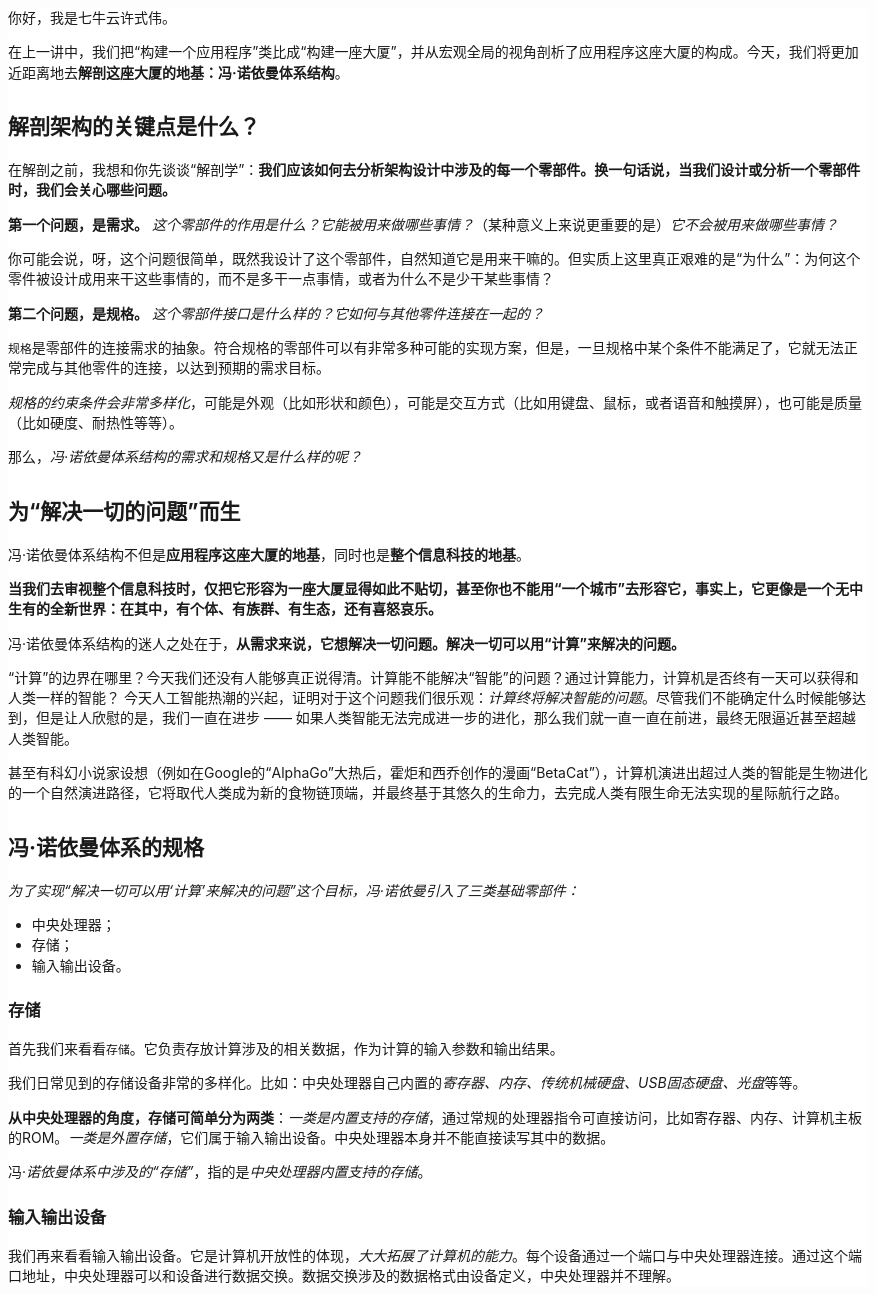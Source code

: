 你好，我是七牛云许式伟。

在上一讲中，我们把“构建一个应用程序”类比成“构建一座大厦”，并从宏观全局的视角剖析了应用程序这座大厦的构成。今天，我们将更加近距离地去**解剖这座大厦的地基：冯·诺依曼体系结构**。

## 解剖架构的关键点是什么？

在解剖之前，我想和你先谈谈“解剖学”：**我们应该如何去分析架构设计中涉及的每一个零部件。换一句话说，当我们设计或分析一个零部件时，我们会关心哪些问题。**

**第一个问题，是需求。** *这个零部件的作用是什么？它能被用来做哪些事情？*（某种意义上来说更重要的是）*它不会被用来做哪些事情？*

你可能会说，呀，这个问题很简单，既然我设计了这个零部件，自然知道它是用来干嘛的。但实质上这里真正艰难的是“为什么”：为何这个零件被设计成用来干这些事情的，而不是多干一点事情，或者为什么不是少干某些事情？

**第二个问题，是规格。** *这个零部件接口是什么样的？它如何与其他零件连接在一起的？*

`规格`是零部件的连接需求的抽象。符合规格的零部件可以有非常多种可能的实现方案，但是，一旦规格中某个条件不能满足了，它就无法正常完成与其他零件的连接，以达到预期的需求目标。

*规格的约束条件会非常多样化*，可能是外观（比如形状和颜色），可能是交互方式（比如用键盘、鼠标，或者语音和触摸屏），也可能是质量（比如硬度、耐热性等等）。

那么，*冯·诺依曼体系结构的需求和规格又是什么样的呢？*

## 为“解决一切的问题”而生

冯·诺依曼体系结构不但是**应用程序这座大厦的地基**，同时也是**整个信息科技的地基**。

**当我们去审视整个信息科技时，仅把它形容为一座大厦显得如此不贴切，甚至你也不能用“一个城市”去形容它，事实上，它更像是一个无中生有的全新世界：在其中，有个体、有族群、有生态，还有喜怒哀乐。**

冯·诺依曼体系结构的迷人之处在于，**从需求来说，它想解决一切问题。解决一切可以用“计算”来解决的问题。**

“计算”的边界在哪里？今天我们还没有人能够真正说得清。计算能不能解决“智能”的问题？通过计算能力，计算机是否终有一天可以获得和人类一样的智能？
今天人工智能热潮的兴起，证明对于这个问题我们很乐观：*计算终将解决智能的问题*。尽管我们不能确定什么时候能够达到，但是让人欣慰的是，我们一直在进步 —— 如果人类智能无法完成进一步的进化，那么我们就一直一直在前进，最终无限逼近甚至超越人类智能。

甚至有科幻小说家设想（例如在Google的“AlphaGo”大热后，霍炬和西乔创作的漫画“BetaCat”），计算机演进出超过人类的智能是生物进化的一个自然演进路径，它将取代人类成为新的食物链顶端，并最终基于其悠久的生命力，去完成人类有限生命无法实现的星际航行之路。

## 冯·诺依曼体系的规格

*为了实现“解决一切可以用‘计算’来解决的问题”这个目标，冯·诺依曼引入了三类基础零部件：*

- 中央处理器；
- 存储；
- 输入输出设备。

### 存储

首先我们来看看`存储`。它负责存放计算涉及的相关数据，作为计算的输入参数和输出结果。

我们日常见到的存储设备非常的多样化。比如：中央处理器自己内置的*寄存器、内存、传统机械硬盘、USB固态硬盘、光盘*等等。

**从中央处理器的角度，存储可简单分为两类**：*一类是内置支持的存储*，通过常规的处理器指令可直接访问，比如寄存器、内存、计算机主板的ROM。*一类是外置存储*，它们属于输入输出设备。中央处理器本身并不能直接读写其中的数据。

冯·*诺依曼体系中涉及的“存储”*，指的是*中央处理器内置支持的存储*。

### 输入输出设备

我们再来看看输入输出设备。它是计算机开放性的体现，*大大拓展了计算机的能力*。每个设备通过一个端口与中央处理器连接。通过这个端口地址，中央处理器可以和设备进行数据交换。数据交换涉及的数据格式由设备定义，中央处理器并不理解。
